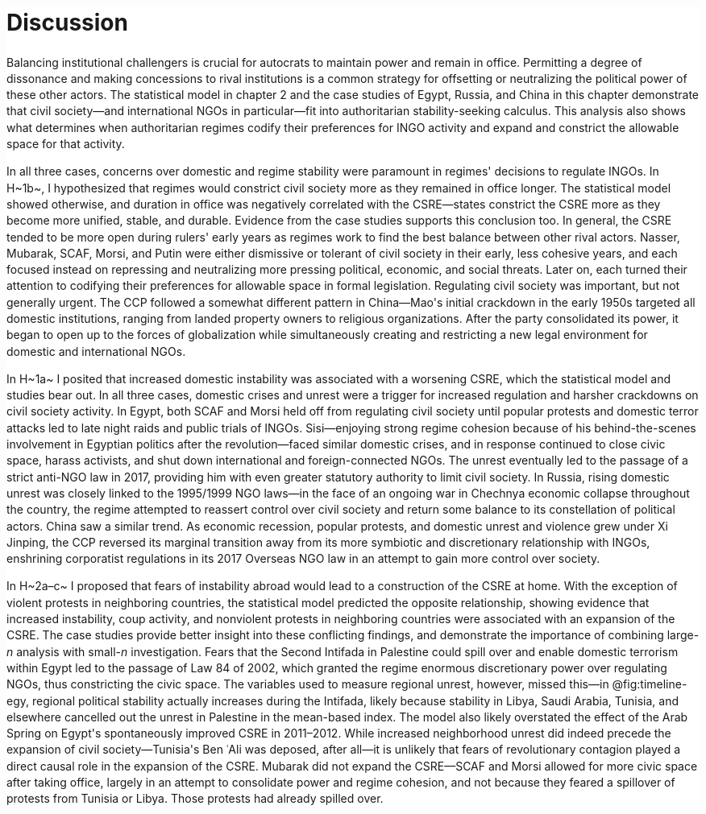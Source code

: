 
# Discussion

Balancing institutional challengers is crucial for autocrats to maintain power and remain in office. Permitting a degree of dissonance and making concessions to rival institutions is a common strategy for offsetting or neutralizing the political power of these other actors. The statistical model in chapter 2 and the case studies of Egypt, Russia, and China in this chapter demonstrate that civil society—and international NGOs in particular—fit into authoritarian stability-seeking calculus. This analysis also shows what determines when authoritarian regimes codify their preferences for INGO activity and expand and constrict the allowable space for that activity.

In all three cases, concerns over domestic and regime stability were paramount in regimes' decisions to regulate INGOs. In H~1b~, I hypothesized that regimes would constrict civil society more as they remained in office longer. The statistical model showed otherwise, and duration in office was negatively correlated with the CSRE—states constrict the CSRE more as they become more unified, stable, and durable. Evidence from the case studies supports this conclusion too. In general, the CSRE tended to be more open during rulers' early years as regimes work to find the best balance between other rival actors. Nasser, Mubarak, SCAF, Morsi, and Putin were either dismissive or tolerant of civil society in their early, less cohesive years, and each focused instead on repressing and neutralizing more pressing political, economic, and social threats. Later on, each turned their attention to codifying their preferences for allowable space in formal legislation. Regulating civil society was important, but not generally urgent. The CCP followed a somewhat different pattern in China—Mao's initial crackdown in the early 1950s targeted all domestic institutions, ranging from landed property owners to religious organizations. After the party consolidated its power, it began to open up to the forces of globalization while simultaneously creating and restricting a new legal environment for domestic and international NGOs.  

In H~1a~ I posited that increased domestic instability was associated with a worsening CSRE, which the statistical model and studies bear out. In all three cases, domestic crises and unrest were a trigger for increased regulation and harsher crackdowns on civil society activity. In Egypt, both SCAF and Morsi held off from regulating civil society until popular protests and domestic terror attacks led to late night raids and public trials of INGOs. Sisi—enjoying strong regime cohesion because of his behind-the-scenes involvement in Egyptian politics after the revolution—faced similar domestic crises, and in response continued to close civic space, harass activists, and shut down international and foreign-connected NGOs. The unrest eventually led to the passage of a strict anti-NGO law in 2017, providing him with even greater statutory authority to limit civil society.  In Russia, rising domestic unrest was closely linked to the 1995/1999 NGO laws—in the face of an ongoing war in Chechnya economic collapse throughout the country, the regime attempted to reassert control over civil society and return some balance to its constellation of political actors. China saw a similar trend. As economic recession, popular protests, and domestic unrest and violence grew under Xi Jinping, the CCP reversed its marginal transition away from its more symbiotic and discretionary relationship with INGOs, enshrining corporatist regulations in its 2017 Overseas NGO law in an attempt to gain more control over society.

In H~2a–c~ I proposed that fears of instability abroad would lead to a construction of the CSRE at home. With the exception of violent protests in neighboring countries, the statistical model predicted the opposite relationship, showing evidence that increased instability, coup activity, and nonviolent protests in neighboring countries were associated with an expansion of the CSRE. The case studies provide better insight into these conflicting findings, and demonstrate the importance of combining large-*n* analysis with small-*n* investigation. Fears that the Second Intifada in Palestine could spill over and enable domestic terrorism within Egypt led to the passage of Law 84 of 2002, which granted the regime enormous discretionary power over regulating NGOs, thus constricting the civic space. The variables used to measure regional unrest, however, missed this—in @fig:timeline-egy, regional political stability actually increases during the Intifada, likely because stability in Libya, Saudi Arabia, Tunisia, and elsewhere cancelled out the unrest in Palestine in the mean-based index. The model also likely overstated the effect of the Arab Spring on Egypt's spontaneously improved CSRE in 2011–2012. While increased neighborhood unrest did indeed precede the expansion of civil society—Tunisia's Ben ʿAli was deposed, after all—it is unlikely that fears of revolutionary contagion played a direct causal role in the expansion of the CSRE. Mubarak did not expand the CSRE—SCAF and Morsi allowed for more civic space after taking office, largely in an attempt to consolidate power and regime cohesion, and not because they feared a spillover of protests from Tunisia or Libya. Those protests had already spilled over. 
